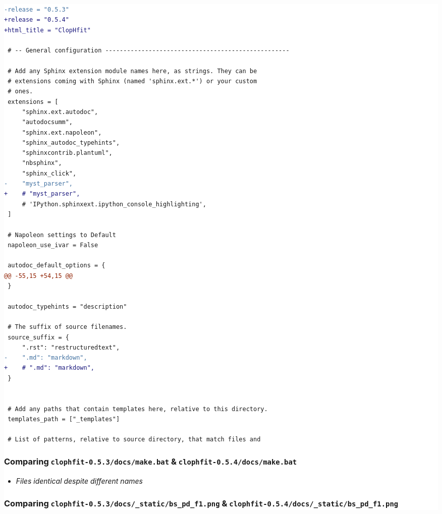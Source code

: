 ```diff
-release = "0.5.3"
+release = "0.5.4"
+html_title = "ClopHfit"
 
 # -- General configuration ---------------------------------------------------
 
 # Add any Sphinx extension module names here, as strings. They can be
 # extensions coming with Sphinx (named 'sphinx.ext.*') or your custom
 # ones.
 extensions = [
     "sphinx.ext.autodoc",
     "autodocsumm",
     "sphinx.ext.napoleon",
     "sphinx_autodoc_typehints",
     "sphinxcontrib.plantuml",
     "nbsphinx",
     "sphinx_click",
-    "myst_parser",
+    # "myst_parser",
     # 'IPython.sphinxext.ipython_console_highlighting',
 ]
 
 # Napoleon settings to Default
 napoleon_use_ivar = False
 
 autodoc_default_options = {
@@ -55,15 +54,15 @@
 }
 
 autodoc_typehints = "description"
 
 # The suffix of source filenames.
 source_suffix = {
     ".rst": "restructuredtext",
-    ".md": "markdown",
+    # ".md": "markdown",
 }
 
 
 # Add any paths that contain templates here, relative to this directory.
 templates_path = ["_templates"]
 
 # List of patterns, relative to source directory, that match files and
```

### Comparing `clophfit-0.5.3/docs/make.bat` & `clophfit-0.5.4/docs/make.bat`

 * *Files identical despite different names*

### Comparing `clophfit-0.5.3/docs/_static/bs_pd_f1.png` & `clophfit-0.5.4/docs/_static/bs_pd_f1.png`
